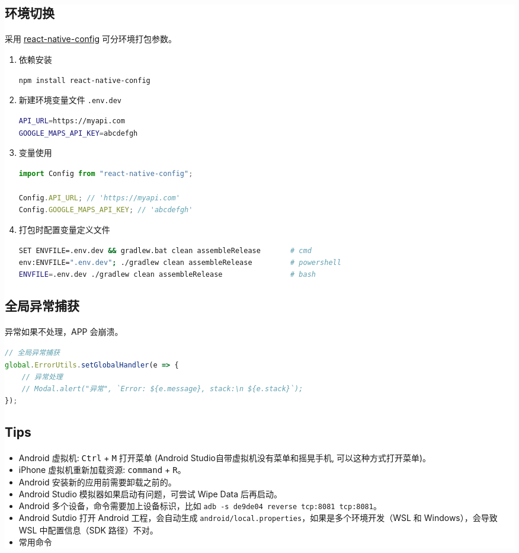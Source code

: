 ```bash
```

## 环境切换

采用 [react-native-config](https://github.com/luggit/react-native-config) 可分环境打包参数。

1. 依赖安装

    ```bash
    npm install react-native-config
    ```

2. 新建环境变量文件 `.env.dev`

    ```bash
    API_URL=https://myapi.com
    GOOGLE_MAPS_API_KEY=abcdefgh
    ```

3. 变量使用

    ```javascript
    import Config from "react-native-config";

    Config.API_URL; // 'https://myapi.com'
    Config.GOOGLE_MAPS_API_KEY; // 'abcdefgh'
    ```

4. 打包时配置变量定义文件

    ```bash
    SET ENVFILE=.env.dev && gradlew.bat clean assembleRelease       # cmd
    env:ENVFILE=".env.dev"; ./gradlew clean assembleRelease         # powershell
    ENVFILE=.env.dev ./gradlew clean assembleRelease                # bash
    ```

## 全局异常捕获

异常如果不处理，APP 会崩溃。

```javascript
// 全局异常捕获
global.ErrorUtils.setGlobalHandler(e => {
    // 异常处理
    // Modal.alert("异常", `Error: ${e.message}, stack:\n ${e.stack}`);
});
```

## Tips

* Android 虚拟机: <kbd>Ctrl</kbd> + <kbd>M</kbd> 打开菜单 (Android Studio自带虚拟机没有菜单和摇晃手机, 可以这种方式打开菜单)。
* iPhone 虚拟机重新加载资源: <kbd>command</kbd> + <kbd>R</kbd>。
* Android 安装新的应用前需要卸载之前的。
* Android Studio 模拟器如果启动有问题，可尝试 Wipe Data 后再启动。
* Android 多个设备，命令需要加上设备标识，比如 `adb -s de9de04 reverse tcp:8081 tcp:8081`。
* Android Sutdio 打开 Android 工程，会自动生成 `android/local.properties`，如果是多个环境开发（WSL 和 Windows），会导致 WSL 中配置信息（SDK 路径）不对。
* 常用命令
